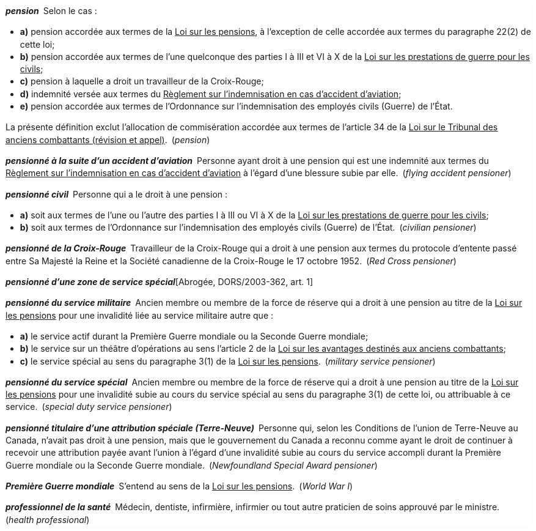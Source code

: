 ***pension*** Selon le cas :
- **a)** pension accordée aux termes de la [Loi sur les pensions](/fr/Lois/Lois%20révisées%20du%20Canada/P/P-6.md), à l’exception de celle accordée aux termes du paragraphe 22(2) de cette loi;
- **b)** pension accordée aux termes de l’une quelconque des parties I à III et VI à X de la [Loi sur les prestations de guerre pour les civils](/fr/Lois/Lois%20révisées%20du%20Canada/C/C-31.md);
- **c)** pension à laquelle a droit un travailleur de la Croix-Rouge;
- **d)** indemnité versée aux termes du [Règlement sur l’indemnisation en cas d’accident d’aviation](/fr/Règlements/Codification%20des%20règlements%20du%20Canada/1-100/C.R.C.,%20ch.%2010.md);
- **e)** pension accordée aux termes de l’Ordonnance sur l’indemnisation des employés civils (Guerre) de l’État.

La présente définition exclut l’allocation de commisération accordée aux termes de l’article 34 de la [Loi sur le Tribunal des anciens combattants (révision et appel)](/fr/Lois/Lois%20du%20Canada/1995/ch.%2018.md). (*pension*)

***pensionné à la suite d’un accident d’aviation*** Personne ayant droit à une pension qui est une indemnité aux termes du [Règlement sur l’indemnisation en cas d’accident d’aviation](/fr/Règlements/Codification%20des%20règlements%20du%20Canada/1-100/C.R.C.,%20ch.%2010.md) à l’égard d’une blessure subie par elle. (*flying accident pensioner*)

***pensionné civil*** Personne qui a le droit à une pension :
- **a)** soit aux termes de l’une ou l’autre des parties I à III ou VI à X de la [Loi sur les prestations de guerre pour les civils](/fr/Lois/Lois%20révisées%20du%20Canada/C/C-31.md);
- **b)** soit aux termes de l’Ordonnance sur l’indemnisation des employés civils (Guerre) de l’État. (*civilian pensioner*)

***pensionné de la Croix-Rouge*** Travailleur de la Croix-Rouge qui a droit à une pension aux termes du protocole d’entente passé entre Sa Majesté la Reine et la Société canadienne de la Croix-Rouge le 17 octobre 1952. (*Red Cross pensioner*)

***pensionné d’une zone de service spécial***[Abrogée, DORS/2003-362, art. 1]

***pensionné du service militaire*** Ancien membre ou membre de la force de réserve qui a droit à une pension au titre de la [Loi sur les pensions](/fr/Lois/Lois%20révisées%20du%20Canada/P/P-6.md) pour une invalidité liée au service militaire autre que :
- **a)** le service actif durant la Première Guerre mondiale ou la Seconde Guerre mondiale;
- **b)** le service sur un théâtre d’opérations au sens l’article 2 de la [Loi sur les avantages destinés aux anciens combattants](/fr/Lois/Lois%20du%20Canada/1970/ch.%20V-2.md);
- **c)** le service spécial au sens du paragraphe 3(1) de la [Loi sur les pensions](/fr/Lois/Lois%20révisées%20du%20Canada/P/P-6.md). (*military service pensioner*)

***pensionné du service spécial*** Ancien membre ou membre de la force de réserve qui a droit à une pension au titre de la [Loi sur les pensions](/fr/Lois/Lois%20révisées%20du%20Canada/P/P-6.md) pour une invalidité subie au cours du service spécial au sens du paragraphe 3(1) de cette loi, ou attribuable à ce service. (*special duty service pensioner*)

***pensionné titulaire d’une attribution spéciale (Terre-Neuve)*** Personne qui, selon les Conditions de l’union de Terre-Neuve au Canada, n’avait pas droit à une pension, mais que le gouvernement du Canada a reconnu comme ayant le droit de continuer à recevoir une attribution payée avant l’union à l’égard d’une invalidité subie au cours du service accompli durant la Première Guerre mondiale ou la Seconde Guerre mondiale. (*Newfoundland Special Award pensioner*)

***Première Guerre mondiale*** S’entend au sens de la [Loi sur les pensions](/fr/Lois/Lois%20révisées%20du%20Canada/P/P-6.md). (*World War I*)

***professionnel de la santé*** Médecin, dentiste, infirmière, infirmier ou tout autre praticien de soins approuvé par le ministre. (*health professional*)
